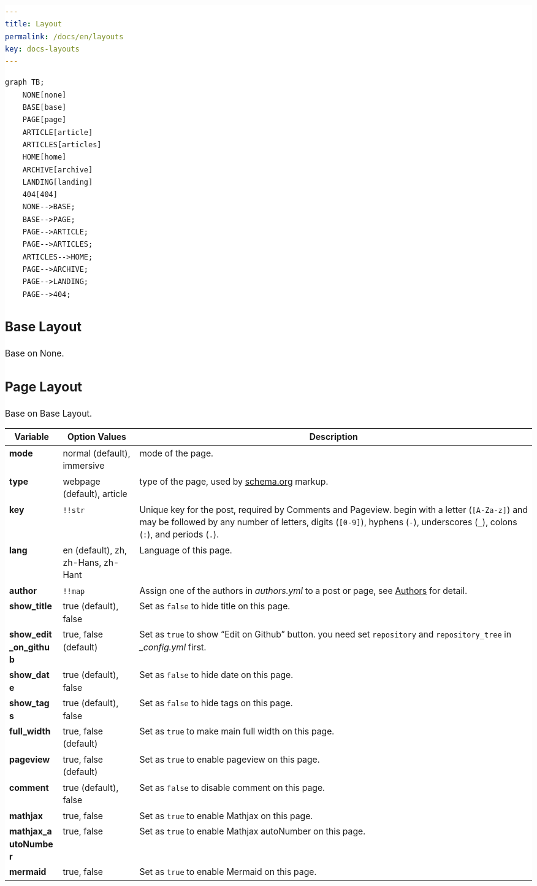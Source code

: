 ```yaml
---
title: Layout
permalink: /docs/en/layouts
key: docs-layouts
---
```


```mermaid
graph TB;
    NONE[none]
    BASE[base]
    PAGE[page]
    ARTICLE[article]
    ARTICLES[articles]
    HOME[home]
    ARCHIVE[archive]
    LANDING[landing]
    404[404]
    NONE-->BASE;
    BASE-->PAGE;
    PAGE-->ARTICLE;
    PAGE-->ARTICLES;
    ARTICLES-->HOME;
    PAGE-->ARCHIVE;
    PAGE-->LANDING;
    PAGE-->404;
```

## Base Layout

Base on None.

## Page Layout

Base on Base Layout.

| Variable          | Option Values         | Description |
| ---               | ---                   | ---         |
| **mode**          | normal (default), immersive | mode of the page. |
| **type**          | webpage (default), article | type of the page, used by [schema.org](https://schema.org/) markup. |
| **key**           | `!!str`               | Unique key for the post, required by Comments and Pageview. begin with a letter (`[A-Za-z]`) and may be followed by any number of letters, digits (`[0-9]`), hyphens (`-`), underscores (`_`), colons (`:`), and periods (`.`). |
| **lang**          | en (default), zh, zh-Hans, zh-Hant | Language of this page. |
| **author**        | `!!map`               | Assign one of the authors in *authors.yml* to a post or page, see [Authors](https://tianqi.name/jekyll-TeXt-theme/docs/en/authors) for detail. |
| **show_title**    | true (default), false | Set as `false` to hide title on this page. |
| **show_edit_on_github** | true, false (default) | Set as `true` to show “Edit on Github” button. you need set `repository` and `repository_tree` in *_config.yml* first. |
| **show_date**     | true (default), false | Set as `false` to hide date on this page. |
| **show_tags**     | true (default), false | Set as `false` to hide tags on this page. |
| **full_width**    | true, false (default) | Set as `true` to make main full width on this page. |
| **pageview**      | true, false (default) | Set as `true` to enable pageview on this page. |
| **comment**       | true (default), false | Set as `false` to disable comment on this page. |
| **mathjax**       | true, false           | Set as `true` to enable Mathjax on this page. |
| **mathjax_autoNumber** | true, false      | Set as `true` to enable Mathjax autoNumber on this page. |
| **mermaid**       | true, false           | Set as `true` to enable Mermaid on this page. |
